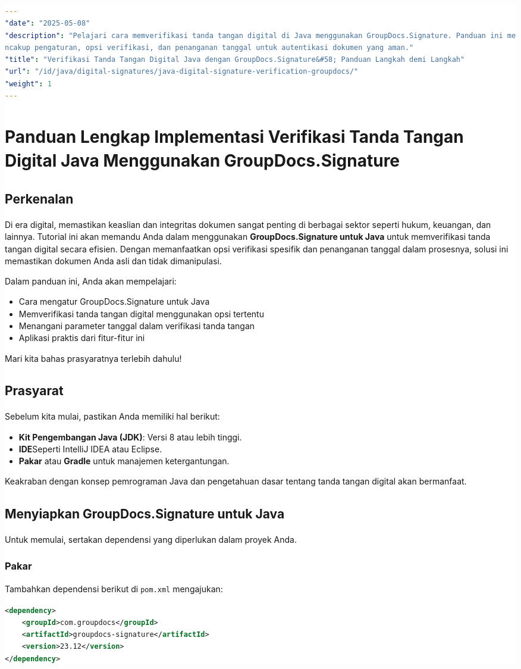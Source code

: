 ```yaml
---
"date": "2025-05-08"
"description": "Pelajari cara memverifikasi tanda tangan digital di Java menggunakan GroupDocs.Signature. Panduan ini mencakup pengaturan, opsi verifikasi, dan penanganan tanggal untuk autentikasi dokumen yang aman."
"title": "Verifikasi Tanda Tangan Digital Java dengan GroupDocs.Signature&#58; Panduan Langkah demi Langkah"
"url": "/id/java/digital-signatures/java-digital-signature-verification-groupdocs/"
"weight": 1
---
```


# Panduan Lengkap Implementasi Verifikasi Tanda Tangan Digital Java Menggunakan GroupDocs.Signature

## Perkenalan

Di era digital, memastikan keaslian dan integritas dokumen sangat penting di berbagai sektor seperti hukum, keuangan, dan lainnya. Tutorial ini akan memandu Anda dalam menggunakan **GroupDocs.Signature untuk Java** untuk memverifikasi tanda tangan digital secara efisien. Dengan memanfaatkan opsi verifikasi spesifik dan penanganan tanggal dalam prosesnya, solusi ini memastikan dokumen Anda asli dan tidak dimanipulasi.

Dalam panduan ini, Anda akan mempelajari:
- Cara mengatur GroupDocs.Signature untuk Java
- Memverifikasi tanda tangan digital menggunakan opsi tertentu
- Menangani parameter tanggal dalam verifikasi tanda tangan
- Aplikasi praktis dari fitur-fitur ini

Mari kita bahas prasyaratnya terlebih dahulu!

## Prasyarat

Sebelum kita mulai, pastikan Anda memiliki hal berikut:
- **Kit Pengembangan Java (JDK)**: Versi 8 atau lebih tinggi.
- **IDE**Seperti IntelliJ IDEA atau Eclipse.
- **Pakar** atau **Gradle** untuk manajemen ketergantungan.

Keakraban dengan konsep pemrograman Java dan pengetahuan dasar tentang tanda tangan digital akan bermanfaat. 

## Menyiapkan GroupDocs.Signature untuk Java

Untuk memulai, sertakan dependensi yang diperlukan dalam proyek Anda.

### Pakar
Tambahkan dependensi berikut di `pom.xml` mengajukan:
```xml
<dependency>
    <groupId>com.groupdocs</groupId>
    <artifactId>groupdocs-signature</artifactId>
    <version>23.12</version>
</dependency>
```
